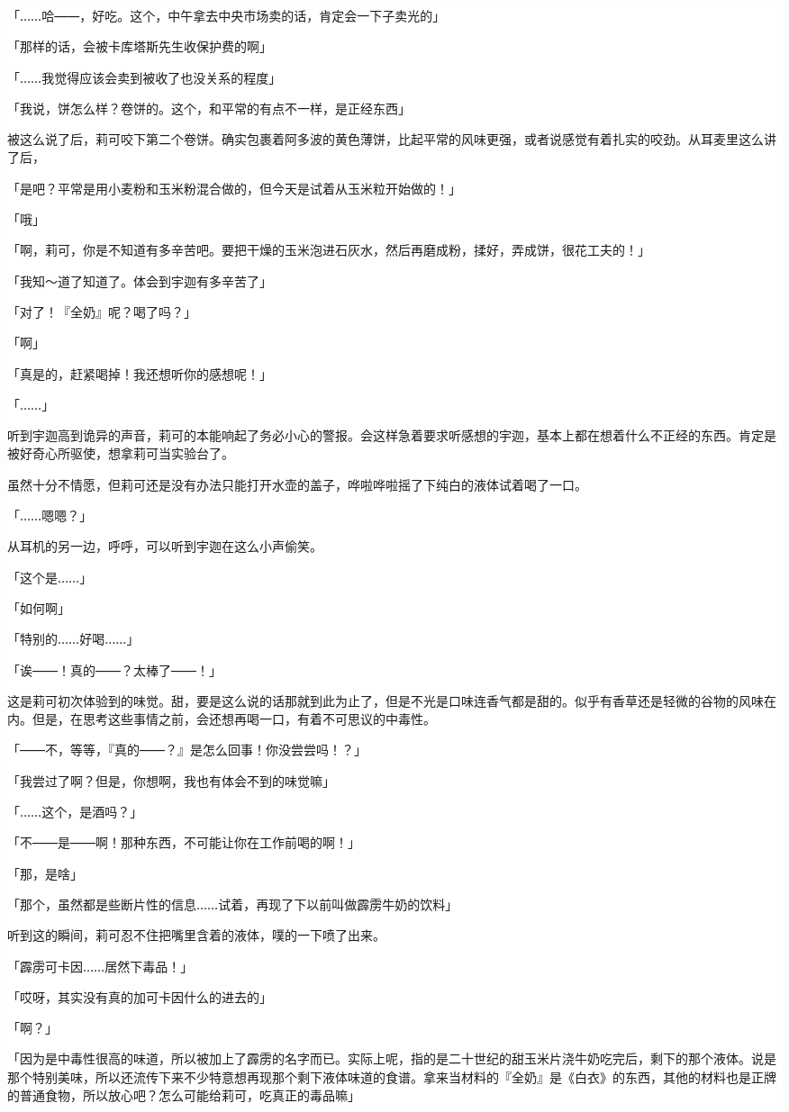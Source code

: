 「……哈——，好吃。这个，中午拿去中央市场卖的话，肯定会一下子卖光的」

「那样的话，会被卡库塔斯先生收保护费的啊」

「……我觉得应该会卖到被收了也没关系的程度」

「我说，饼怎么样？卷饼的。这个，和平常的有点不一样，是正经东西」

被这么说了后，莉可咬下第二个卷饼。确实包裹着阿多波的黄色薄饼，比起平常的风味更强，或者说感觉有着扎实的咬劲。从耳麦里这么讲了后，

「是吧？平常是用小麦粉和玉米粉混合做的，但今天是试着从玉米粒开始做的！」

「哦」

「啊，莉可，你是不知道有多辛苦吧。要把干燥的玉米泡进石灰水，然后再磨成粉，揉好，弄成饼，很花工夫的！」

「我知～道了知道了。体会到宇迦有多辛苦了」

「对了！『全奶』呢？喝了吗？」

「啊」

「真是的，赶紧喝掉！我还想听你的感想呢！」

「……」

听到宇迦高到诡异的声音，莉可的本能响起了务必小心的警报。会这样急着要求听感想的宇迦，基本上都在想着什么不正经的东西。肯定是被好奇心所驱使，想拿莉可当实验台了。

虽然十分不情愿，但莉可还是没有办法只能打开水壶的盖子，哗啦哗啦摇了下纯白的液体试着喝了一口。

「……嗯嗯？」

从耳机的另一边，呼呼，可以听到宇迦在这么小声偷笑。

「这个是……」

「如何啊」

「特别的……好喝……」

「诶——！真的——？太棒了——！」

这是莉可初次体验到的味觉。甜，要是这么说的话那就到此为止了，但是不光是口味连香气都是甜的。似乎有香草还是轻微的谷物的风味在内。但是，在思考这些事情之前，会还想再喝一口，有着不可思议的中毒性。

「——不，等等，『真的——？』是怎么回事！你没尝尝吗！？」

「我尝过了啊？但是，你想啊，我也有体会不到的味觉嘛」

「……这个，是酒吗？」

「不——是——啊！那种东西，不可能让你在工作前喝的啊！」

「那，是啥」

「那个，虽然都是些断片性的信息……试着，再现了下以前叫做霹雳牛奶的饮料」

听到这的瞬间，莉可忍不住把嘴里含着的液体，噗的一下喷了出来。

「霹雳可卡因……居然下毒品！」

「哎呀，其实没有真的加可卡因什么的进去的」

「啊？」

「因为是中毒性很高的味道，所以被加上了霹雳的名字而已。实际上呢，指的是二十世纪的甜玉米片浇牛奶吃完后，剩下的那个液体。说是那个特别美味，所以还流传下来不少特意想再现那个剩下液体味道的食谱。拿来当材料的『全奶』是《白衣》的东西，其他的材料也是正牌的普通食物，所以放心吧？怎么可能给莉可，吃真正的毒品嘛」
